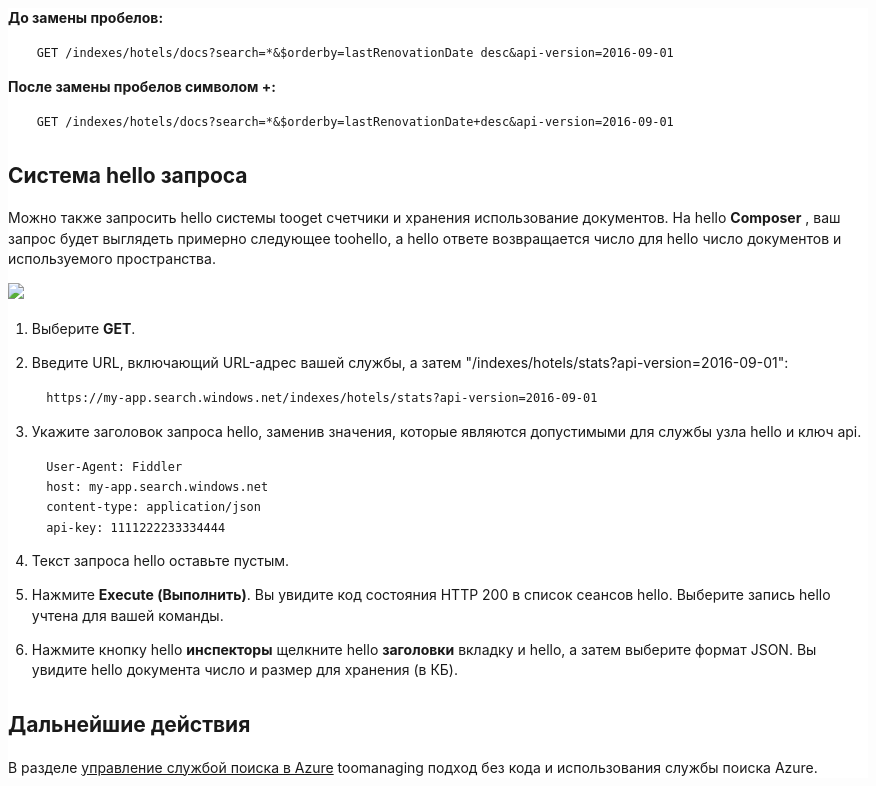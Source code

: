 **До замены пробелов:**

        GET /indexes/hotels/docs?search=*&$orderby=lastRenovationDate desc&api-version=2016-09-01

**После замены пробелов символом +:**

        GET /indexes/hotels/docs?search=*&$orderby=lastRenovationDate+desc&api-version=2016-09-01

## <a name="query-hello-system"></a>Система hello запроса
Можно также запросить hello системы tooget счетчики и хранения использование документов. На hello **Composer** , ваш запрос будет выглядеть примерно следующее toohello, а hello ответе возвращается число для hello число документов и используемого пространства.

 ![][5]

1. Выберите **GET**.
2. Введите URL, включающий URL-адрес вашей службы, а затем "/indexes/hotels/stats?api-version=2016-09-01":

         https://my-app.search.windows.net/indexes/hotels/stats?api-version=2016-09-01
3. Укажите заголовок запроса hello, заменив значения, которые являются допустимыми для службы узла hello и ключ api.

         User-Agent: Fiddler
         host: my-app.search.windows.net
         content-type: application/json
         api-key: 1111222233334444
4. Текст запроса hello оставьте пустым.
5. Нажмите **Execute (Выполнить)**. Вы увидите код состояния HTTP 200 в список сеансов hello. Выберите запись hello учтена для вашей команды.
6. Нажмите кнопку hello **инспекторы** щелкните hello **заголовки** вкладку и hello, а затем выберите формат JSON. Вы увидите hello документа число и размер для хранения (в КБ).

## <a name="next-steps"></a>Дальнейшие действия
В разделе [управление службой поиска в Azure](search-manage.md) toomanaging подход без кода и использования службы поиска Azure.


[1]: ./media/search-fiddler/AzureSearch_Fiddler1_PutIndex.png
[2]: ./media/search-fiddler/AzureSearch_Fiddler2_PostDocs.png
[3]: ./media/search-fiddler/AzureSearch_Fiddler3_Query.png
[4]: ./media/search-fiddler/AzureSearch_Fiddler4_QueryResults.png
[5]: ./media/search-fiddler/AzureSearch_Fiddler5_QueryStats.png
